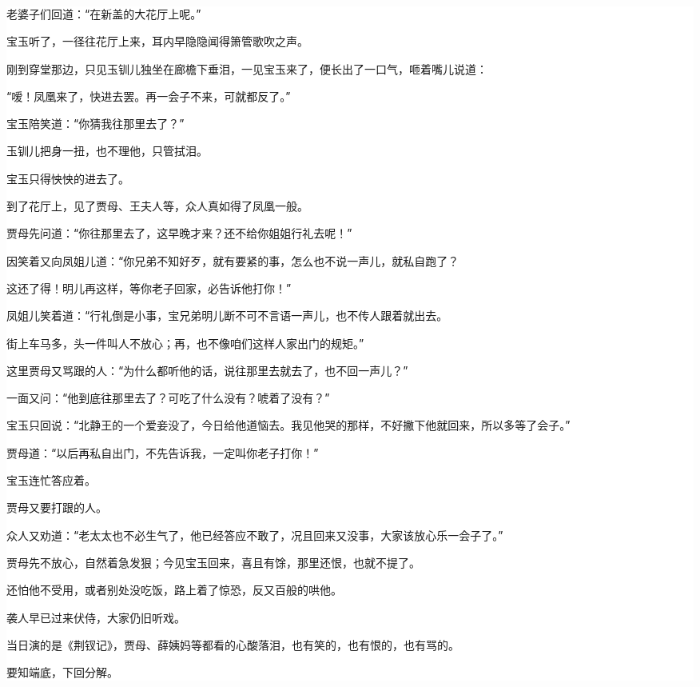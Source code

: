 老婆子们回道：“在新盖的大花厅上呢。”

宝玉听了，一径往花厅上来，耳内早隐隐闻得箫管歌吹之声。

刚到穿堂那边，只见玉钏儿独坐在廊檐下垂泪，一见宝玉来了，便长出了一口气，咂着嘴儿说道：

“嗳！凤凰来了，快进去罢。再一会子不来，可就都反了。”

宝玉陪笑道：“你猜我往那里去了？”

玉钏儿把身一扭，也不理他，只管拭泪。

宝玉只得怏怏的进去了。

到了花厅上，见了贾母、王夫人等，众人真如得了凤凰一般。

贾母先问道：“你往那里去了，这早晚才来？还不给你姐姐行礼去呢！”

因笑着又向凤姐儿道：“你兄弟不知好歹，就有要紧的事，怎么也不说一声儿，就私自跑了？

这还了得！明儿再这样，等你老子回家，必告诉他打你！”

凤姐儿笑着道：“行礼倒是小事，宝兄弟明儿断不可不言语一声儿，也不传人跟着就出去。

街上车马多，头一件叫人不放心；再，也不像咱们这样人家出门的规矩。”

这里贾母又骂跟的人：“为什么都听他的话，说往那里去就去了，也不回一声儿？”

一面又问：“他到底往那里去了？可吃了什么没有？唬着了没有？”

宝玉只回说：“北静王的一个爱妾没了，今日给他道恼去。我见他哭的那样，不好撇下他就回来，所以多等了会子。”

贾母道：“以后再私自出门，不先告诉我，一定叫你老子打你！”

宝玉连忙答应着。

贾母又要打跟的人。

众人又劝道：“老太太也不必生气了，他已经答应不敢了，况且回来又没事，大家该放心乐一会子了。”

贾母先不放心，自然着急发狠；今见宝玉回来，喜且有馀，那里还恨，也就不提了。

还怕他不受用，或者别处没吃饭，路上着了惊恐，反又百般的哄他。

袭人早已过来伏侍，大家仍旧听戏。

当日演的是《荆钗记》，贾母、薛姨妈等都看的心酸落泪，也有笑的，也有恨的，也有骂的。

要知端底，下回分解。

<script src="words-tips.js"></script>
<script src="symbols.js"></script>

